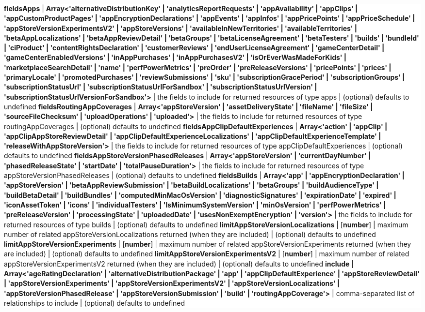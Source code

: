  **fieldsApps** | **Array<&#39;alternativeDistributionKey&#39; &#124; &#39;analyticsReportRequests&#39; &#124; &#39;appAvailability&#39; &#124; &#39;appClips&#39; &#124; &#39;appCustomProductPages&#39; &#124; &#39;appEncryptionDeclarations&#39; &#124; &#39;appEvents&#39; &#124; &#39;appInfos&#39; &#124; &#39;appPricePoints&#39; &#124; &#39;appPriceSchedule&#39; &#124; &#39;appStoreVersionExperimentsV2&#39; &#124; &#39;appStoreVersions&#39; &#124; &#39;availableInNewTerritories&#39; &#124; &#39;availableTerritories&#39; &#124; &#39;betaAppLocalizations&#39; &#124; &#39;betaAppReviewDetail&#39; &#124; &#39;betaGroups&#39; &#124; &#39;betaLicenseAgreement&#39; &#124; &#39;betaTesters&#39; &#124; &#39;builds&#39; &#124; &#39;bundleId&#39; &#124; &#39;ciProduct&#39; &#124; &#39;contentRightsDeclaration&#39; &#124; &#39;customerReviews&#39; &#124; &#39;endUserLicenseAgreement&#39; &#124; &#39;gameCenterDetail&#39; &#124; &#39;gameCenterEnabledVersions&#39; &#124; &#39;inAppPurchases&#39; &#124; &#39;inAppPurchasesV2&#39; &#124; &#39;isOrEverWasMadeForKids&#39; &#124; &#39;marketplaceSearchDetail&#39; &#124; &#39;name&#39; &#124; &#39;perfPowerMetrics&#39; &#124; &#39;preOrder&#39; &#124; &#39;preReleaseVersions&#39; &#124; &#39;pricePoints&#39; &#124; &#39;prices&#39; &#124; &#39;primaryLocale&#39; &#124; &#39;promotedPurchases&#39; &#124; &#39;reviewSubmissions&#39; &#124; &#39;sku&#39; &#124; &#39;subscriptionGracePeriod&#39; &#124; &#39;subscriptionGroups&#39; &#124; &#39;subscriptionStatusUrl&#39; &#124; &#39;subscriptionStatusUrlForSandbox&#39; &#124; &#39;subscriptionStatusUrlVersion&#39; &#124; &#39;subscriptionStatusUrlVersionForSandbox&#39;>** | the fields to include for returned resources of type apps | (optional) defaults to undefined
 **fieldsRoutingAppCoverages** | **Array<&#39;appStoreVersion&#39; &#124; &#39;assetDeliveryState&#39; &#124; &#39;fileName&#39; &#124; &#39;fileSize&#39; &#124; &#39;sourceFileChecksum&#39; &#124; &#39;uploadOperations&#39; &#124; &#39;uploaded&#39;>** | the fields to include for returned resources of type routingAppCoverages | (optional) defaults to undefined
 **fieldsAppClipDefaultExperiences** | **Array<&#39;action&#39; &#124; &#39;appClip&#39; &#124; &#39;appClipAppStoreReviewDetail&#39; &#124; &#39;appClipDefaultExperienceLocalizations&#39; &#124; &#39;appClipDefaultExperienceTemplate&#39; &#124; &#39;releaseWithAppStoreVersion&#39;>** | the fields to include for returned resources of type appClipDefaultExperiences | (optional) defaults to undefined
 **fieldsAppStoreVersionPhasedReleases** | **Array<&#39;appStoreVersion&#39; &#124; &#39;currentDayNumber&#39; &#124; &#39;phasedReleaseState&#39; &#124; &#39;startDate&#39; &#124; &#39;totalPauseDuration&#39;>** | the fields to include for returned resources of type appStoreVersionPhasedReleases | (optional) defaults to undefined
 **fieldsBuilds** | **Array<&#39;app&#39; &#124; &#39;appEncryptionDeclaration&#39; &#124; &#39;appStoreVersion&#39; &#124; &#39;betaAppReviewSubmission&#39; &#124; &#39;betaBuildLocalizations&#39; &#124; &#39;betaGroups&#39; &#124; &#39;buildAudienceType&#39; &#124; &#39;buildBetaDetail&#39; &#124; &#39;buildBundles&#39; &#124; &#39;computedMinMacOsVersion&#39; &#124; &#39;diagnosticSignatures&#39; &#124; &#39;expirationDate&#39; &#124; &#39;expired&#39; &#124; &#39;iconAssetToken&#39; &#124; &#39;icons&#39; &#124; &#39;individualTesters&#39; &#124; &#39;lsMinimumSystemVersion&#39; &#124; &#39;minOsVersion&#39; &#124; &#39;perfPowerMetrics&#39; &#124; &#39;preReleaseVersion&#39; &#124; &#39;processingState&#39; &#124; &#39;uploadedDate&#39; &#124; &#39;usesNonExemptEncryption&#39; &#124; &#39;version&#39;>** | the fields to include for returned resources of type builds | (optional) defaults to undefined
 **limitAppStoreVersionLocalizations** | [**number**] | maximum number of related appStoreVersionLocalizations returned (when they are included) | (optional) defaults to undefined
 **limitAppStoreVersionExperiments** | [**number**] | maximum number of related appStoreVersionExperiments returned (when they are included) | (optional) defaults to undefined
 **limitAppStoreVersionExperimentsV2** | [**number**] | maximum number of related appStoreVersionExperimentsV2 returned (when they are included) | (optional) defaults to undefined
 **include** | **Array<&#39;ageRatingDeclaration&#39; &#124; &#39;alternativeDistributionPackage&#39; &#124; &#39;app&#39; &#124; &#39;appClipDefaultExperience&#39; &#124; &#39;appStoreReviewDetail&#39; &#124; &#39;appStoreVersionExperiments&#39; &#124; &#39;appStoreVersionExperimentsV2&#39; &#124; &#39;appStoreVersionLocalizations&#39; &#124; &#39;appStoreVersionPhasedRelease&#39; &#124; &#39;appStoreVersionSubmission&#39; &#124; &#39;build&#39; &#124; &#39;routingAppCoverage&#39;>** | comma-separated list of relationships to include | (optional) defaults to undefined
